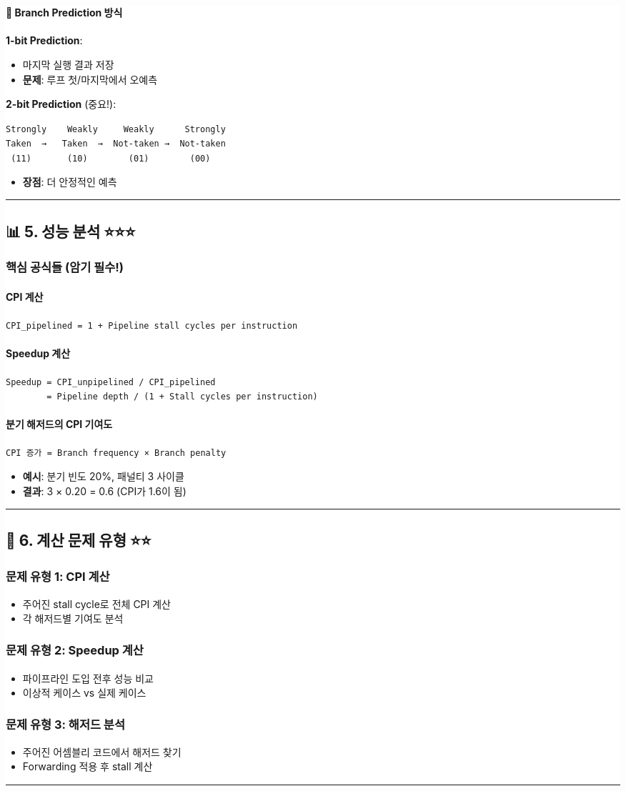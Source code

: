 #### **🎯 Branch Prediction 방식**

**1-bit Prediction**:
- 마지막 실행 결과 저장
- **문제**: 루프 첫/마지막에서 오예측

**2-bit Prediction** (중요!):
```
Strongly    Weakly     Weakly      Strongly
Taken  →   Taken  →  Not-taken →  Not-taken
 (11)       (10)        (01)        (00)
```
- **장점**: 더 안정적인 예측

---

## 📊 **5. 성능 분석** ⭐⭐⭐

### **핵심 공식들** (암기 필수!)

#### **CPI 계산**
```
CPI_pipelined = 1 + Pipeline stall cycles per instruction
```

#### **Speedup 계산**
```
Speedup = CPI_unpipelined / CPI_pipelined
        = Pipeline depth / (1 + Stall cycles per instruction)
```

#### **분기 해저드의 CPI 기여도**
```
CPI 증가 = Branch frequency × Branch penalty
```
- **예시**: 분기 빈도 20%, 패널티 3 사이클
- **결과**: 3 × 0.20 = 0.6 (CPI가 1.6이 됨)

---

## 🧮 **6. 계산 문제 유형** ⭐⭐

### **문제 유형 1: CPI 계산**
- 주어진 stall cycle로 전체 CPI 계산
- 각 해저드별 기여도 분석

### **문제 유형 2: Speedup 계산**
- 파이프라인 도입 전후 성능 비교
- 이상적 케이스 vs 실제 케이스

### **문제 유형 3: 해저드 분석**
- 주어진 어셈블리 코드에서 해저드 찾기
- Forwarding 적용 후 stall 계산

---
